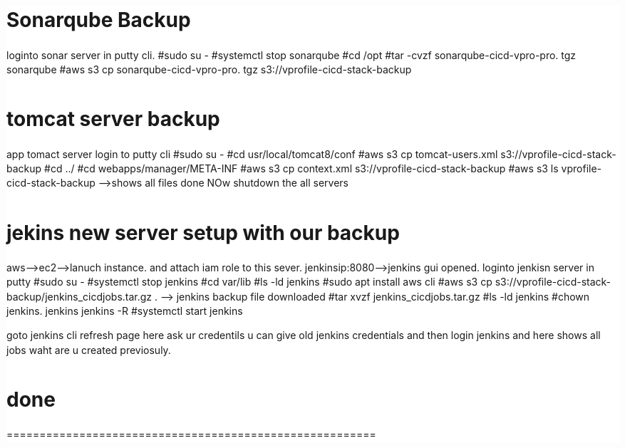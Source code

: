 # Sonarqube Backup #
loginto sonar server in putty cli.
#sudo su -
#systemctl stop sonarqube
#cd /opt
#tar -cvzf sonarqube-cicd-vpro-pro. tgz sonarqube
#aws s3 cp sonarqube-cicd-vpro-pro. tgz s3://vprofile-cicd-stack-backup
# tomcat server backup #
app tomact server login to putty cli
#sudo su -
#cd usr/local/tomcat8/conf
#aws s3 cp tomcat-users.xml s3://vprofile-cicd-stack-backup
#cd ../
#cd webapps/manager/META-INF
#aws s3 cp context.xml s3://vprofile-cicd-stack-backup
#aws s3 ls vprofile-cicd-stack-backup -->shows all files
 done NOw shutdown the all servers
# jekins new server setup with our backup #
aws-->ec2-->lanuch instance. and attach iam role to this sever.
jenkinsip:8080-->jenkins gui opened.
loginto jenkisn server in putty
#sudo su -
#systemctl stop jenkins
#cd var/lib
#ls -ld jenkins
#sudo apt install aws cli
#aws s3 cp s3://vprofile-cicd-stack-backup/jenkins_cicdjobs.tar.gz .
--> jenkins backup file downloaded
#tar xvzf jenkins_cicdjobs.tar.gz
#ls -ld jenkins
#chown jenkins. jenkins jenkins -R
#systemctl start jenkins
 
goto jenkins cli refresh page here ask ur credentils u can give  old jenkins credentials and then login jenkins and here shows all jobs waht are u created previosuly.
 # done #
========================================================